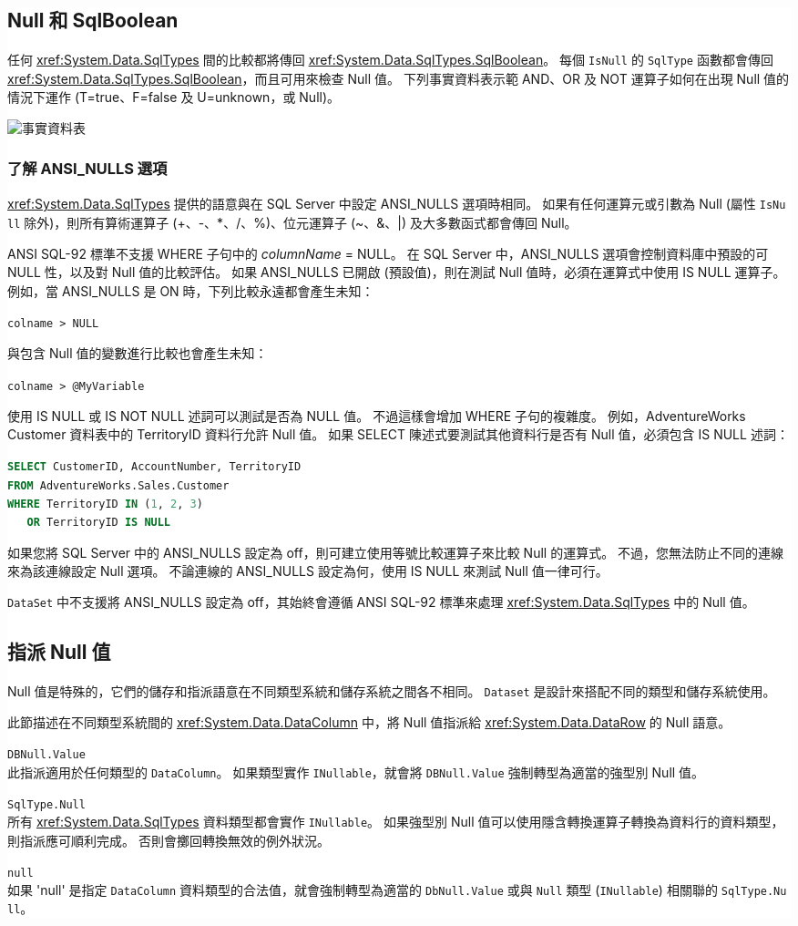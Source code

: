 ## <a name="nulls-and-sqlboolean"></a>Null 和 SqlBoolean  
任何 <xref:System.Data.SqlTypes> 間的比較都將傳回 <xref:System.Data.SqlTypes.SqlBoolean>。 每個 `IsNull` 的 `SqlType` 函數都會傳回 <xref:System.Data.SqlTypes.SqlBoolean>，而且可用來檢查 Null 值。 下列事實資料表示範 AND、OR 及 NOT 運算子如何在出現 Null 值的情況下運作 (T=true、F=false 及 U=unknown，或 Null)。  
  
![事實資料表](../media/truthtable-bpuedev11.gif "TruthTable_bpuedev11")  
  
### <a name="understanding-the-ansi_nulls-option"></a>了解 ANSI_NULLS 選項  
<xref:System.Data.SqlTypes> 提供的語意與在 SQL Server 中設定 ANSI_NULLS 選項時相同。 如果有任何運算元或引數為 Null (屬性 `IsNull` 除外)，則所有算術運算子 (+、-、*、/、%)、位元運算子 (~、&、&#124;) 及大多數函式都會傳回 Null。  
  
ANSI SQL-92 標準不支援 WHERE 子句中的 *columnName* = NULL。 在 SQL Server 中，ANSI_NULLS 選項會控制資料庫中預設的可 NULL 性，以及對 Null 值的比較評估。 如果 ANSI_NULLS 已開啟 (預設值)，則在測試 Null 值時，必須在運算式中使用 IS NULL 運算子。 例如，當 ANSI_NULLS 是 ON 時，下列比較永遠都會產生未知：  
  
```console
colname > NULL  
```  
  
與包含 Null 值的變數進行比較也會產生未知：  
  
```console
colname > @MyVariable  
```  
  
使用 IS NULL 或 IS NOT NULL 述詞可以測試是否為 NULL 值。 不過這樣會增加 WHERE 子句的複雜度。 例如，AdventureWorks Customer 資料表中的 TerritoryID 資料行允許 Null 值。 如果 SELECT 陳述式要測試其他資料行是否有 Null 值，必須包含 IS NULL 述詞：  
  
```sql
SELECT CustomerID, AccountNumber, TerritoryID  
FROM AdventureWorks.Sales.Customer  
WHERE TerritoryID IN (1, 2, 3)  
   OR TerritoryID IS NULL  
```  
  
如果您將 SQL Server 中的 ANSI_NULLS 設定為 off，則可建立使用等號比較運算子來比較 Null 的運算式。 不過，您無法防止不同的連線來為該連線設定 Null 選項。 不論連線的 ANSI_NULLS 設定為何，使用 IS NULL 來測試 Null 值一律可行。  
  
`DataSet` 中不支援將 ANSI_NULLS 設定為 off，其始終會遵循 ANSI SQL-92 標準來處理 <xref:System.Data.SqlTypes> 中的 Null 值。  
  
## <a name="assigning-null-values"></a>指派 Null 值  
Null 值是特殊的，它們的儲存和指派語意在不同類型系統和儲存系統之間各不相同。 `Dataset` 是設計來搭配不同的類型和儲存系統使用。  
  
此節描述在不同類型系統間的 <xref:System.Data.DataColumn> 中，將 Null 值指派給 <xref:System.Data.DataRow> 的 Null 語意。  
  
`DBNull.Value`  
此指派適用於任何類型的 `DataColumn`。 如果類型實作 `INullable`，就會將 `DBNull.Value` 強制轉型為適當的強型別 Null 值。  
  
`SqlType.Null`  
所有 <xref:System.Data.SqlTypes> 資料類型都會實作 `INullable`。 如果強型別 Null 值可以使用隱含轉換運算子轉換為資料行的資料類型，則指派應可順利完成。 否則會擲回轉換無效的例外狀況。  
  
`null`  
如果 'null' 是指定 `DataColumn` 資料類型的合法值，就會強制轉型為適當的 `DbNull.Value` 或與 `Null` 類型 (`INullable`) 相關聯的 `SqlType.Null`。  
  